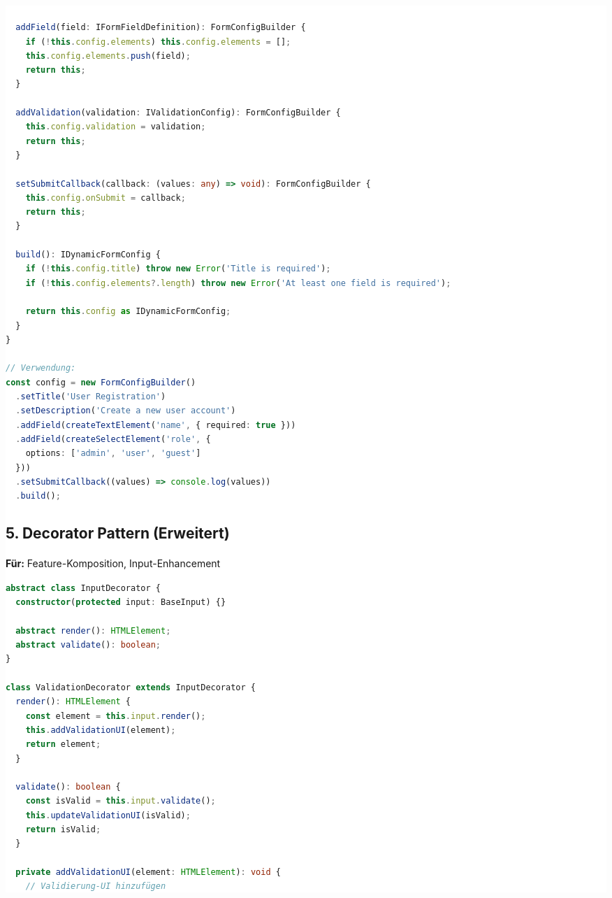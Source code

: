 ```typescript
  
  addField(field: IFormFieldDefinition): FormConfigBuilder {
    if (!this.config.elements) this.config.elements = [];
    this.config.elements.push(field);
    return this;
  }
  
  addValidation(validation: IValidationConfig): FormConfigBuilder {
    this.config.validation = validation;
    return this;
  }
  
  setSubmitCallback(callback: (values: any) => void): FormConfigBuilder {
    this.config.onSubmit = callback;
    return this;
  }
  
  build(): IDynamicFormConfig {
    if (!this.config.title) throw new Error('Title is required');
    if (!this.config.elements?.length) throw new Error('At least one field is required');
    
    return this.config as IDynamicFormConfig;
  }
}

// Verwendung:
const config = new FormConfigBuilder()
  .setTitle('User Registration')
  .setDescription('Create a new user account')
  .addField(createTextElement('name', { required: true }))
  .addField(createSelectElement('role', { 
    options: ['admin', 'user', 'guest'] 
  }))
  .setSubmitCallback((values) => console.log(values))
  .build();
```

## **5. Decorator Pattern (Erweitert)**
**Für:** Feature-Komposition, Input-Enhancement

```typescript
abstract class InputDecorator {
  constructor(protected input: BaseInput) {}
  
  abstract render(): HTMLElement;
  abstract validate(): boolean;
}

class ValidationDecorator extends InputDecorator {
  render(): HTMLElement {
    const element = this.input.render();
    this.addValidationUI(element);
    return element;
  }
  
  validate(): boolean {
    const isValid = this.input.validate();
    this.updateValidationUI(isValid);
    return isValid;
  }
  
  private addValidationUI(element: HTMLElement): void {
    // Validierung-UI hinzufügen
```
